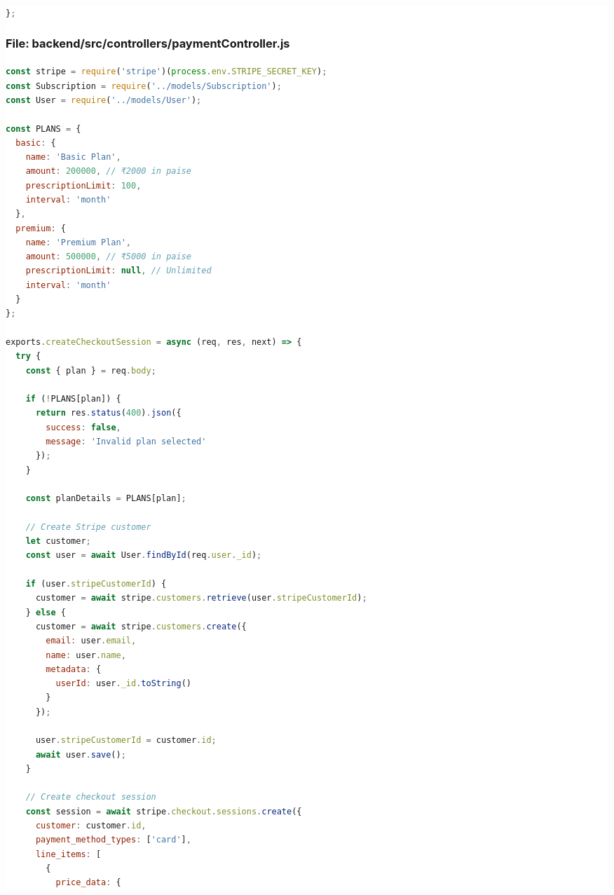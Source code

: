 ```javascript
};
```

### File: backend/src/controllers/paymentController.js
```javascript
const stripe = require('stripe')(process.env.STRIPE_SECRET_KEY);
const Subscription = require('../models/Subscription');
const User = require('../models/User');

const PLANS = {
  basic: {
    name: 'Basic Plan',
    amount: 200000, // ₹2000 in paise
    prescriptionLimit: 100,
    interval: 'month'
  },
  premium: {
    name: 'Premium Plan',
    amount: 500000, // ₹5000 in paise
    prescriptionLimit: null, // Unlimited
    interval: 'month'
  }
};

exports.createCheckoutSession = async (req, res, next) => {
  try {
    const { plan } = req.body;
    
    if (!PLANS[plan]) {
      return res.status(400).json({
        success: false,
        message: 'Invalid plan selected'
      });
    }
    
    const planDetails = PLANS[plan];
    
    // Create Stripe customer
    let customer;
    const user = await User.findById(req.user._id);
    
    if (user.stripeCustomerId) {
      customer = await stripe.customers.retrieve(user.stripeCustomerId);
    } else {
      customer = await stripe.customers.create({
        email: user.email,
        name: user.name,
        metadata: {
          userId: user._id.toString()
        }
      });
      
      user.stripeCustomerId = customer.id;
      await user.save();
    }
    
    // Create checkout session
    const session = await stripe.checkout.sessions.create({
      customer: customer.id,
      payment_method_types: ['card'],
      line_items: [
        {
          price_data: {
```